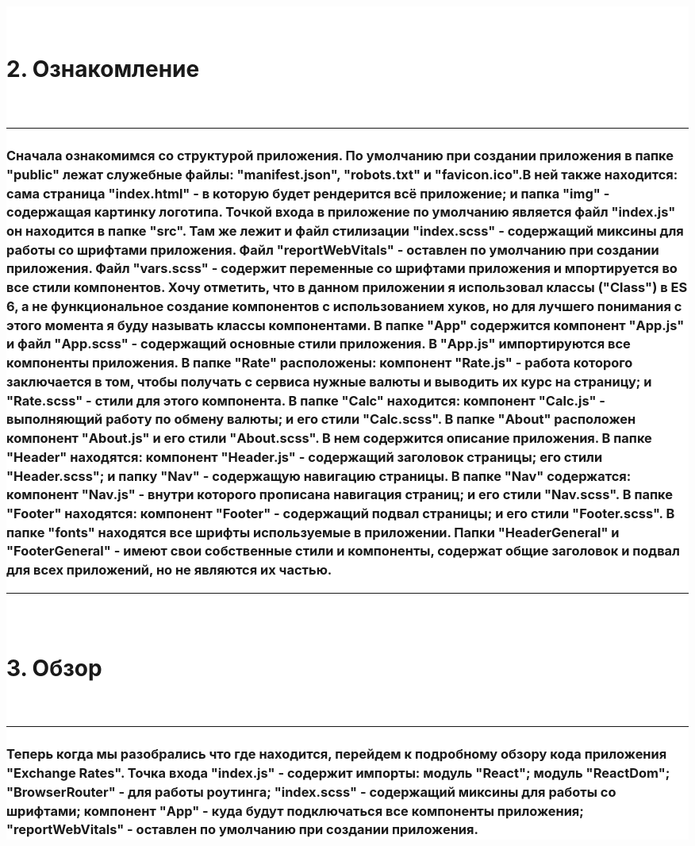 &nbsp;

# 2. Ознакомление
&nbsp;

---
### Сначала ознакомимся со структурой приложения. По умолчанию при создании приложения в папке "public" лежат служебные файлы: "manifest.json", "robots.txt" и "favicon.ico".В ней также находится: сама страница "index.html" - в которую будет рендерится всё приложение; и папка "img" - содержащая картинку логотипа. Точкой входа в приложение по умолчанию является файл "index.js" он находится в папке "src". Там же лежит и файл стилизации "index.scss" - содержащий миксины для работы со шрифтами приложения. Файл "reportWebVitals" - оставлен по умолчанию при создании приложения. Файл "vars.scss" - содержит переменные со шрифтами приложения и мпортируется во все стили компонентов. Хочу отметить, что в данном приложении я использовал классы ("Class") в ES 6, а не функциональное создание компонентов с использованием хуков, но для лучшего понимания с этого момента я буду называть классы компонентами. В папке "App" содержится компонент "App.js" и файл "App.scss" - содержащий  основные стили приложения. В "App.js" импортируются все компоненты приложения. В папке "Rate" расположены: компонент "Rate.js" - работа которого заключается в том, чтобы получать с сервиса нужные валюты и выводить их курс на страницу; и "Rate.scss" -  стили для этого компонента. В папке "Calc" находится: компонент "Calc.js" - выполняющий работу по обмену валюты; и его стили "Calc.scss". В папке "About" расположен компонент "About.js" и его стили "About.scss". В нем содержится описание приложения. В папке "Header" находятся: компонент "Header.js" - содержащий заголовок страницы; его стили "Header.scss"; и папку "Nav" - содержащую навигацию страницы. В папке "Nav" содержатся: компонент "Nav.js" - внутри которого прописана навигация страниц; и его стили "Nav.scss". В папке "Footer" находятся: компонент "Footer" - содержащий подвал страницы; и его стили "Footer.scss". В папке "fonts" находятся все шрифты используемые в приложении. Папки "HeaderGeneral" и "FooterGeneral" - имеют свои собственные стили и компоненты, содержат общие заголовок и подвал для всех приложений, но не являются их частью.
---
&nbsp;

# 3. Обзор
&nbsp;

---
### Теперь когда мы разобрались что где находится, перейдем к подробному обзору кода приложения "Exchange Rates". Точка входа "index.js" - содержит импорты: модуль "React"; модуль "ReactDom"; "BrowserRouter" - для работы роутинга; "index.scss" - содержащий миксины для работы со шрифтами; компонент "App" - куда будут подключаться все компоненты приложения; "reportWebVitals" - оставлен по умолчанию при создании приложения.

